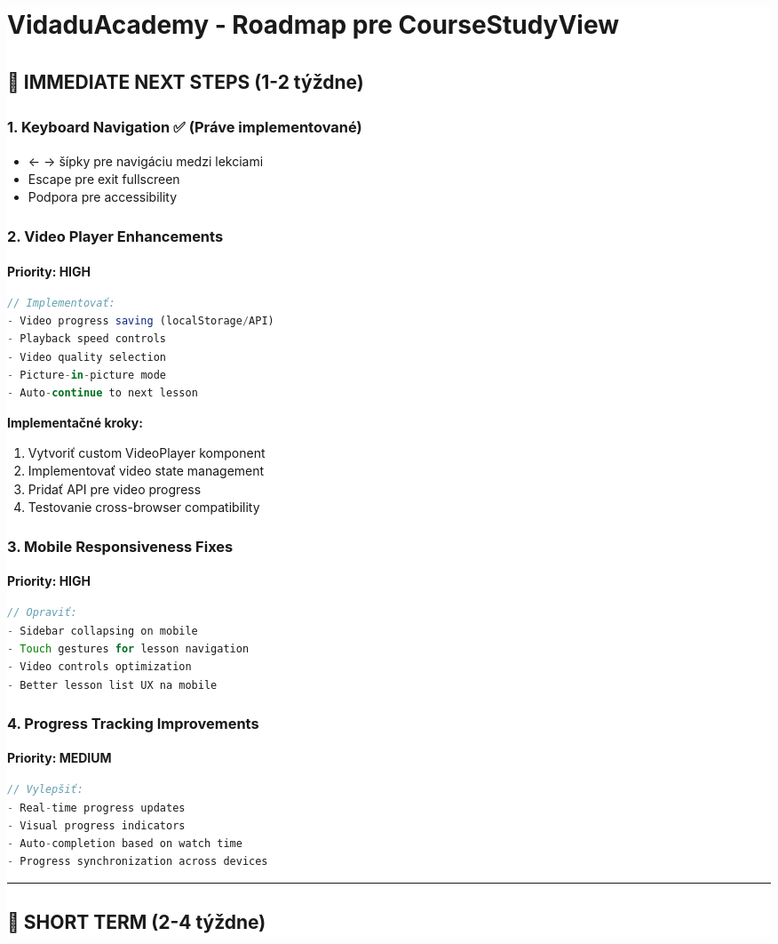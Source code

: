 # VidaduAcademy - Roadmap pre CourseStudyView

## 🎯 **IMMEDIATE NEXT STEPS (1-2 týždne)**

### 1. **Keyboard Navigation** ✅ (Práve implementované)
- ← → šípky pre navigáciu medzi lekciami
- Escape pre exit fullscreen
- Podpora pre accessibility

### 2. **Video Player Enhancements**
**Priority: HIGH**
```javascript
// Implementovať:
- Video progress saving (localStorage/API)
- Playback speed controls
- Video quality selection
- Picture-in-picture mode
- Auto-continue to next lesson
```

**Implementačné kroky:**
1. Vytvoriť custom VideoPlayer komponent
2. Implementovať video state management
3. Pridať API pre video progress
4. Testovanie cross-browser compatibility

### 3. **Mobile Responsiveness Fixes**
**Priority: HIGH**
```javascript
// Opraviť:
- Sidebar collapsing on mobile
- Touch gestures for lesson navigation
- Video controls optimization
- Better lesson list UX na mobile
```

### 4. **Progress Tracking Improvements**
**Priority: MEDIUM**
```javascript
// Vylepšiť:
- Real-time progress updates
- Visual progress indicators
- Auto-completion based on watch time
- Progress synchronization across devices
```

---

## 🚀 **SHORT TERM (2-4 týždne)**

